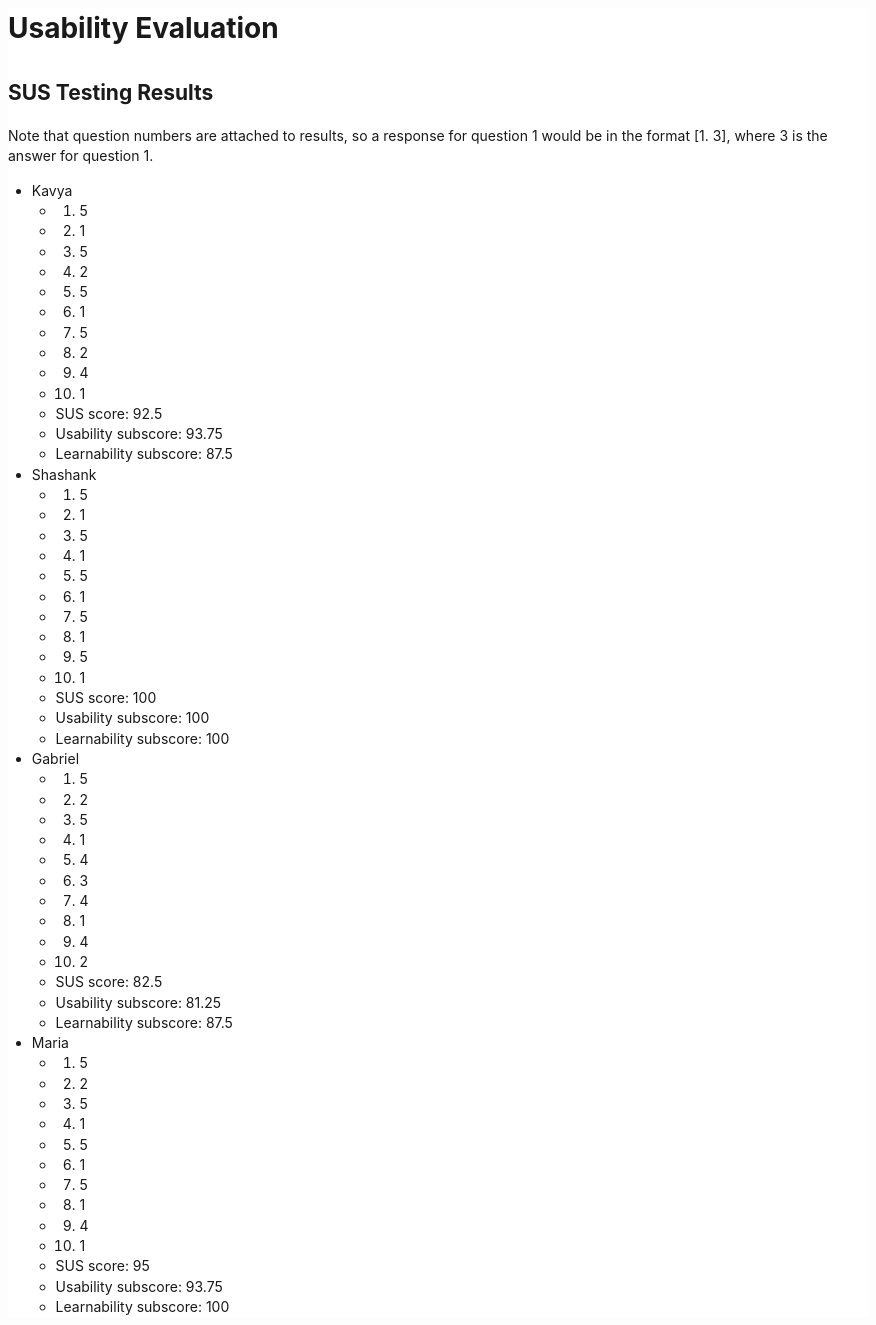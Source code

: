# Usability Evaluation

## SUS Testing Results
Note that question numbers are attached to results, so a response for question 1 would be in the format [1. 3], where 3 is the answer for question 1.
- Kavya
  - 1. 5
  - 2. 1
  - 3. 5
  - 4. 2
  - 5. 5
  - 6. 1
  - 7. 5
  - 8. 2
  - 9. 4
  - 10. 1
  - SUS score: 92.5
  - Usability subscore: 93.75
  - Learnability subscore: 87.5
- Shashank
  - 1. 5
  - 2. 1
  - 3. 5
  - 4. 1
  - 5. 5
  - 6. 1
  - 7. 5
  - 8. 1
  - 9. 5
  - 10. 1
  - SUS score: 100
  - Usability subscore: 100 
  - Learnability subscore: 100 
- Gabriel
  - 1. 5
  - 2. 2
  - 3. 5
  - 4. 1
  - 5. 4
  - 6. 3
  - 7. 4
  - 8. 1
  - 9. 4
  - 10. 2
  - SUS score: 82.5
  - Usability subscore: 81.25
  - Learnability subscore: 87.5
- Maria
  - 1. 5
  - 2. 2
  - 3. 5
  - 4. 1
  - 5. 5
  - 6. 1
  - 7. 5
  - 8. 1
  - 9. 4
  - 10. 1
  - SUS score: 95
  - Usability subscore: 93.75
  - Learnability subscore: 100